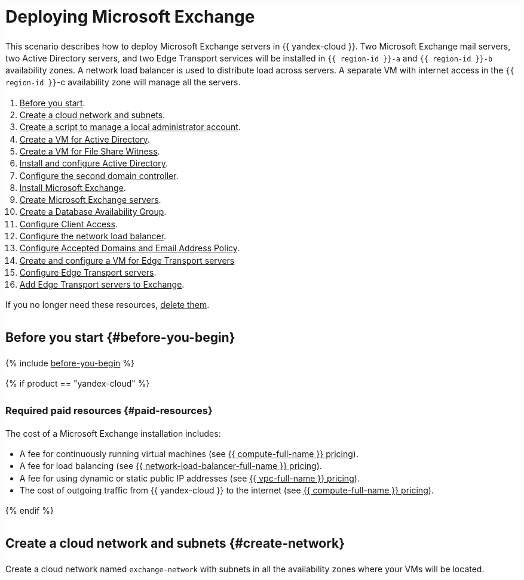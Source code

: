 # Deploying Microsoft Exchange

This scenario describes how to deploy Microsoft Exchange servers in {{ yandex-cloud }}. Two Microsoft Exchange mail servers, two Active Directory servers, and two Edge Transport services will be installed in `{{ region-id }}-a` and `{{ region-id }}-b` availability zones. A network load balancer is used to distribute load across servers. A separate VM with internet access in the `{{ region-id }}`-c availability zone will manage all the servers.

1. [Before you start](#before-you-begin).
1. [Create a cloud network and subnets](#create-network).
1. [Create a script to manage a local administrator account](#admin-script).
1. [Create a VM for Active Directory](#ad-vm).
1. [Create a VM for File Share Witness](#ad-fsw-vm).
1. [Install and configure Active Directory](#install-ad).
1. [Configure the second domain controller](#install-ad-2).
1. [Install Microsoft Exchange](#install-exchange).
1. [Create Microsoft Exchange servers](#create-ms-exchange-servers).
1. [Create a Database Availability Group](#create-dag).
1. [Configure Client Access](#configure-access).
1. [Configure the network load balancer](#set-up-load-balancer).
1. [Configure Accepted Domains and Email Address Policy](#set-up-accepted-domains).
1. [Create and configure a VM for Edge Transport servers](#create-edge-vm)
1. [Configure Edge Transport servers](#set-up-edge-transport).
1. [Add Edge Transport servers to Exchange](#add-edges-to-exchange).

If you no longer need these resources, [delete them](#clear-out).

## Before you start {#before-you-begin}

{% include [before-you-begin](./_tutorials_includes/before-you-begin.md) %}

{% if product == "yandex-cloud" %}

### Required paid resources {#paid-resources}

The cost of a Microsoft Exchange installation includes:

* A fee for continuously running virtual machines (see [{{ compute-full-name }} pricing](../compute/pricing.md)).
* A fee for load balancing (see [{{ network-load-balancer-full-name }} pricing](../network-load-balancer/pricing.md)).
* A fee for using dynamic or static public IP addresses (see [{{ vpc-full-name }} pricing](../vpc/pricing.md)).
* The cost of outgoing traffic from {{ yandex-cloud }} to the internet (see [{{ compute-full-name }} pricing](../compute/pricing.md)).

{% endif %}

## Create a cloud network and subnets {#create-network}

Create a cloud network named `exchange-network` with subnets in all the availability zones where your VMs will be located.
